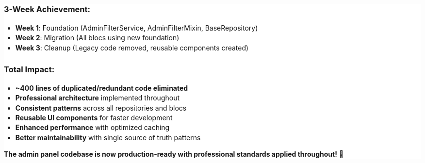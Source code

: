 ### **3-Week Achievement:**
- **Week 1**: Foundation (AdminFilterService, AdminFilterMixin, BaseRepository)
- **Week 2**: Migration (All blocs using new foundation)
- **Week 3**: Cleanup (Legacy code removed, reusable components created)

### **Total Impact:**
- **~400 lines of duplicated/redundant code eliminated**
- **Professional architecture** implemented throughout
- **Consistent patterns** across all repositories and blocs
- **Reusable UI components** for faster development
- **Enhanced performance** with optimized caching
- **Better maintainability** with single source of truth patterns

**The admin panel codebase is now production-ready with professional standards applied throughout!** 🎉 